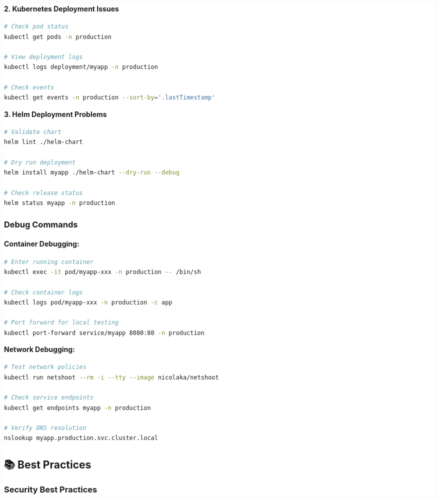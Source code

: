 **2. Kubernetes Deployment Issues**
```bash
# Check pod status
kubectl get pods -n production

# View deployment logs
kubectl logs deployment/myapp -n production

# Check events
kubectl get events -n production --sort-by='.lastTimestamp'
```

**3. Helm Deployment Problems**
```bash
# Validate chart
helm lint ./helm-chart

# Dry run deployment
helm install myapp ./helm-chart --dry-run --debug

# Check release status
helm status myapp -n production
```

### Debug Commands

**Container Debugging:**
```bash
# Enter running container
kubectl exec -it pod/myapp-xxx -n production -- /bin/sh

# Check container logs
kubectl logs pod/myapp-xxx -n production -c app

# Port forward for local testing
kubectl port-forward service/myapp 8080:80 -n production
```

**Network Debugging:**
```bash
# Test network policies
kubectl run netshoot --rm -i --tty --image nicolaka/netshoot

# Check service endpoints
kubectl get endpoints myapp -n production

# Verify DNS resolution
nslookup myapp.production.svc.cluster.local
```

## 📚 Best Practices

### Security Best Practices
